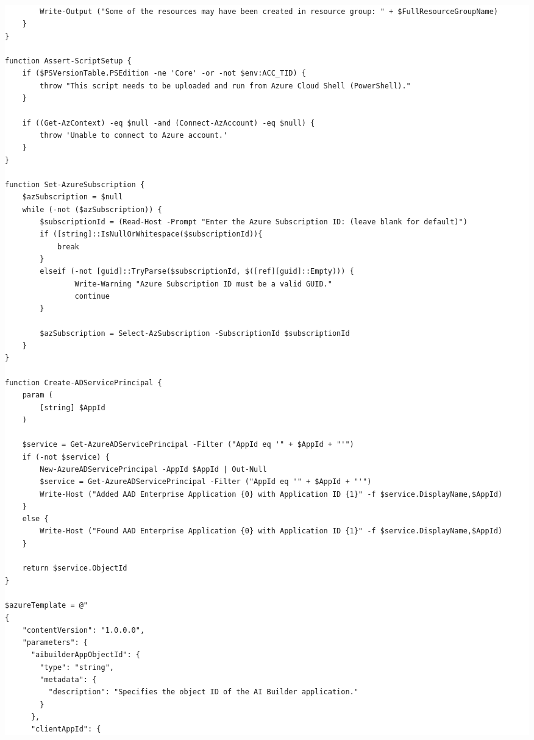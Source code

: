 ```
        Write-Output ("Some of the resources may have been created in resource group: " + $FullResourceGroupName)
    }
}

function Assert-ScriptSetup {
    if ($PSVersionTable.PSEdition -ne 'Core' -or -not $env:ACC_TID) { 
        throw "This script needs to be uploaded and run from Azure Cloud Shell (PowerShell)." 
    }
    
    if ((Get-AzContext) -eq $null -and (Connect-AzAccount) -eq $null) {
        throw 'Unable to connect to Azure account.'
    }
}

function Set-AzureSubscription {
    $azSubscription = $null
    while (-not ($azSubscription)) {
        $subscriptionId = (Read-Host -Prompt "Enter the Azure Subscription ID: (leave blank for default)")
        if ([string]::IsNullOrWhitespace($subscriptionId)){
            break
        }
        elseif (-not [guid]::TryParse($subscriptionId, $([ref][guid]::Empty))) {
                Write-Warning "Azure Subscription ID must be a valid GUID."
                continue
        }

        $azSubscription = Select-AzSubscription -SubscriptionId $subscriptionId
    }
}

function Create-ADServicePrincipal {
    param (
        [string] $AppId
    )

    $service = Get-AzureADServicePrincipal -Filter ("AppId eq '" + $AppId + "'")
    if (-not $service) {
        New-AzureADServicePrincipal -AppId $AppId | Out-Null
        $service = Get-AzureADServicePrincipal -Filter ("AppId eq '" + $AppId + "'")
        Write-Host ("Added AAD Enterprise Application {0} with Application ID {1}" -f $service.DisplayName,$AppId)
    }
    else {
        Write-Host ("Found AAD Enterprise Application {0} with Application ID {1}" -f $service.DisplayName,$AppId)
    }

    return $service.ObjectId
}

$azureTemplate = @"
{
    "contentVersion": "1.0.0.0",
    "parameters": {
      "aibuilderAppObjectId": {
        "type": "string",
        "metadata": {
          "description": "Specifies the object ID of the AI Builder application."
        }
      },
      "clientAppId": {
```